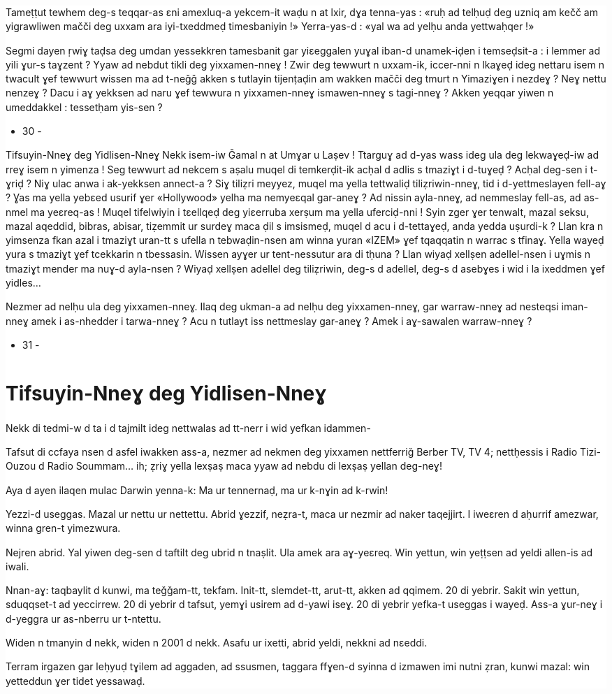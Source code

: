Tameṭṭut tewhem deg-s teqqar-as ɛni amexluq-a yekcem-it waḍu n at lxir, dɣa tenna-yas : «ruḥ ad telḥuḍ deg uzniq am kečč am yigrawliwen mačči deg uxxam ara iyi-txeddmeḍ timesbaniyin !» Yerra-yas-d : «yal wa ad yelḥu anda yettwaḥqer !»

Segmi dayen ṛwiɣ taḍsa deg umdan yessekkren tamesbanit gar yiɛeggalen yuɣal iban-d unamek-iḍen i temseḍsit-a : i lemmer ad yili ɣur-s taɣzent ? Yyaw ad nebdut tikli deg yixxamen-nneɣ ! Zwir deg tewwurt n uxxam-ik, iccer-nni n lkaɣeḍ ideg nettaru isem n twacult ɣef tewwurt wissen ma ad t-neǧǧ akken s tutlayin tijenṭaḍin am wakken mačči deg tmurt n Yimaziɣen i nezdeɣ ? Neɣ nettu nenzeɣ ? Dacu i aɣ yekksen ad naru ɣef tewwura n yixxamen-nneɣ ismawen-nneɣ s tagi-nneɣ ? Akken yeqqar yiwen n umeddakkel : tessetḥam yis-sen ?

- 30 -

Tifsuyin-Nneɣ deg Yidlisen-Nneɣ Nekk isem-iw Ǧamal n at Umɣar u Laṣev ! Ttarguɣ ad d-yas wass ideg ula deg lekwaɣeḍ-iw ad rreɣ isem n yimenza ! Seg tewwurt ad nekcem s aṣalu muqel di temkerḍit-ik acḥal d adlis s tmaziɣt i d-tuɣeḍ ? Acḥal deg-sen i t-ɣriḍ ? Niɣ ulac anwa i ak-yekksen annect-a ? Siɣ tiliẓri meyyez, muqel ma yella tettwaliḍ tiliẓriwin-nneɣ, tid i d-yettmeslayen fell-aɣ ? Ɣas ma yella yebɛed usurif ɣer «Hollywood» yelha ma nemyeɛqal gar-aneɣ ? Ad nissin ayla-nneɣ, ad nemmeslay fell-as, ad as-nmel ma yeɛreq-as ! Muqel tifelwiyin i tɛellqeḍ deg yiɛerruba xerṣum ma yella uferciḍ-nni ! Syin zger ɣer tenwalt, mazal seksu, mazal aqeddid, bibras, abisar, tiẓemmit ur surdeɣ maca ḍil s imsismeḍ, muqel d acu i d-tettaɣeḍ, anda yedda uṣurdi-k ? Llan kra n yimsenza fkan azal i tmaziɣt uran-tt s ufella n tebwaḍin-nsen am winna yuran «IZEM» ɣef tqaqqatin n warrac s tfinaɣ. Yella wayeḍ yura s tmaziɣt ɣef tcekkarin n tbessasin. Wissen ayɣer ur tent-nessutur ara di tḥuna ? Llan wiyaḍ xellṣen adellel-nsen i uɣmis n tmaziɣt mender ma nuɣ-d ayla-nsen ? Wiyaḍ xellṣen adellel deg tiliẓriwin, deg-s d adellel, deg-s d asebɣes i wid i la ixeddmen ɣef yidles…

Nezmer ad nelḥu ula deg yixxamen-nneɣ. Ilaq deg ukman-a ad nelḥu deg yixxamen-nneɣ, gar warraw-nneɣ ad nesteqsi iman-nneɣ amek i as-nhedder i tarwa-nneɣ ? Acu n tutlayt iss nettmeslay gar-aneɣ ? Amek i aɣ-sawalen warraw-nneɣ ?

- 31 -
# Tifsuyin-Nneɣ deg Yidlisen-Nneɣ

Nekk di tedmi-w d ta i d tajmilt ideg nettwalas ad tt-nerr i wid yefkan idammen-

Tafsut di ccfaya nsen d asfel iwakken ass-a, nezmer ad nekmen deg yixxamen nettferriǧ Berber TV, TV 4; nettḥessis i Radio Tizi-Ouzou d Radio Soummam… ih; ẓriɣ yella lexṣaṣ maca yyaw ad nebdu di lexṣaṣ yellan deg-neɣ!

Aya d ayen ilaqen mulac Darwin yenna-k: Ma ur tennernaḍ, ma ur k-nɣin ad k-rwin!

Yezzi-d useggas. Mazal ur nettu ur nettettu. Abrid ɣezzif, neẓra-t, maca ur nezmir ad naker taqejjirt. I iweɛren d aḥurrif amezwar, winna gren-t yimezwura.

Nejren abrid. Yal yiwen deg-sen d taftilt deg ubrid n tnaṣlit. Ula amek ara aɣ-yeɛreq. Win yettun, win yeṭṭsen ad yeldi allen-is ad iwali.

Nnan-aɣ: taqbaylit d kunwi, ma teǧǧam-tt, tekfam. Init-tt, slemdet-tt, arut-tt, akken ad qqimem. 20 di yebrir. Sakit win yettun, sduqqset-t ad yeccirrew. 20 di yebrir d tafsut, yemɣi usirem ad d-yawi iseɣ. 20 di yebrir yefka-t useggas i wayeḍ. Ass-a ɣur-neɣ i d-yeggra ur as-nberru ur t-ntettu.

Widen n tmanyin d nekk, widen n 2001 d nekk. Asafu ur ixetti, abrid yeldi, nekkni ad nɛeddi.

Terram irgazen gar leḥyuḍ tɣilem ad aggaden, ad ssusmen, taggara ffɣen-d syinna d izmawen imi nutni ẓran, kunwi mazal: win yetteddun ɣer tidet yessawaḍ.
